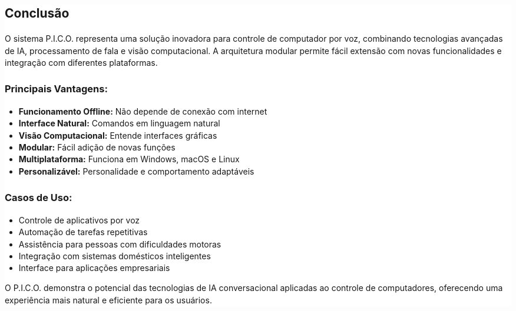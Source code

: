 ## Conclusão

O sistema P.I.C.O. representa uma solução inovadora para controle de computador por voz, combinando tecnologias avançadas de IA, processamento de fala e visão computacional. A arquitetura modular permite fácil extensão com novas funcionalidades e integração com diferentes plataformas.

### Principais Vantagens:
- **Funcionamento Offline:** Não depende de conexão com internet
- **Interface Natural:** Comandos em linguagem natural
- **Visão Computacional:** Entende interfaces gráficas
- **Modular:** Fácil adição de novas funções
- **Multiplataforma:** Funciona em Windows, macOS e Linux
- **Personalizável:** Personalidade e comportamento adaptáveis

### Casos de Uso:
- Controle de aplicativos por voz
- Automação de tarefas repetitivas
- Assistência para pessoas com dificuldades motoras
- Integração com sistemas domésticos inteligentes
- Interface para aplicações empresariais

O P.I.C.O. demonstra o potencial das tecnologias de IA conversacional aplicadas ao controle de computadores, oferecendo uma experiência mais natural e eficiente para os usuários.
